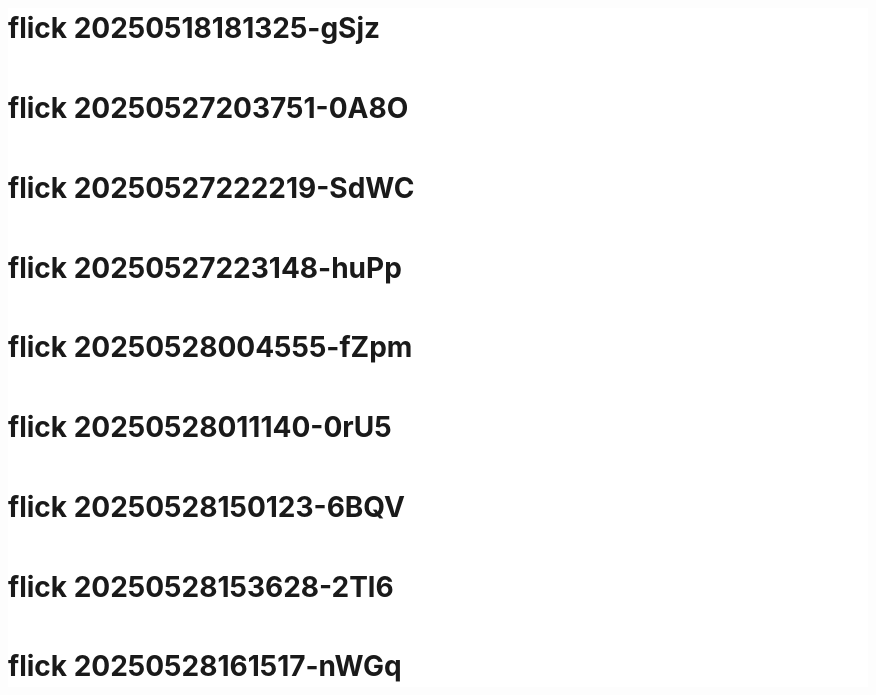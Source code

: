 # flick 20250518181325-gSjz
# flick 20250527203751-0A8O
# flick 20250527222219-SdWC
# flick 20250527223148-huPp
# flick 20250528004555-fZpm
# flick 20250528011140-0rU5
# flick 20250528150123-6BQV
# flick 20250528153628-2Tl6
# flick 20250528161517-nWGq
